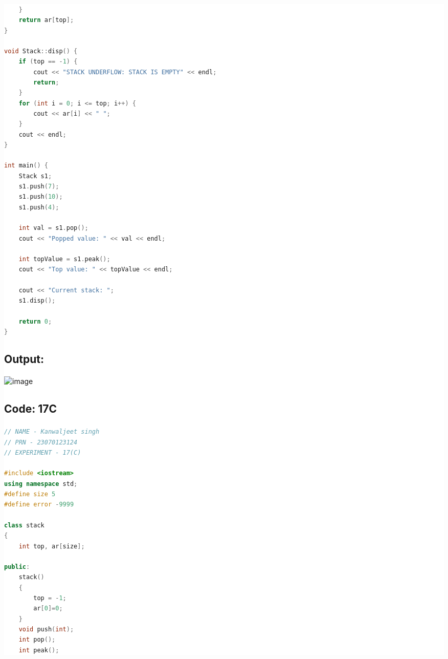 ```cpp
    }
    return ar[top];
}

void Stack::disp() {
    if (top == -1) {
        cout << "STACK UNDERFLOW: STACK IS EMPTY" << endl;
        return;
    }
    for (int i = 0; i <= top; i++) {
        cout << ar[i] << " ";
    }
    cout << endl;
}

int main() {
    Stack s1;
    s1.push(7);
    s1.push(10);
    s1.push(4);
    
    int val = s1.pop();
    cout << "Popped value: " << val << endl;

    int topValue = s1.peak();
    cout << "Top value: " << topValue << endl;

    cout << "Current stack: ";
    s1.disp();

    return 0;
}
```

## Output:
![image](https://github.com/user-attachments/assets/4722642c-c087-4388-9b39-c5ba3d50f5de)


## Code: 17C
```cpp
// NAME - Kanwaljeet singh
// PRN - 23070123124
// EXPERIMENT - 17(C) 

#include <iostream>
using namespace std;
#define size 5
#define error -9999

class stack 
{
    int top, ar[size];

public:
    stack() 
    {
        top = -1;
        ar[0]=0;
    }
    void push(int);
    int pop();
    int peak();
```